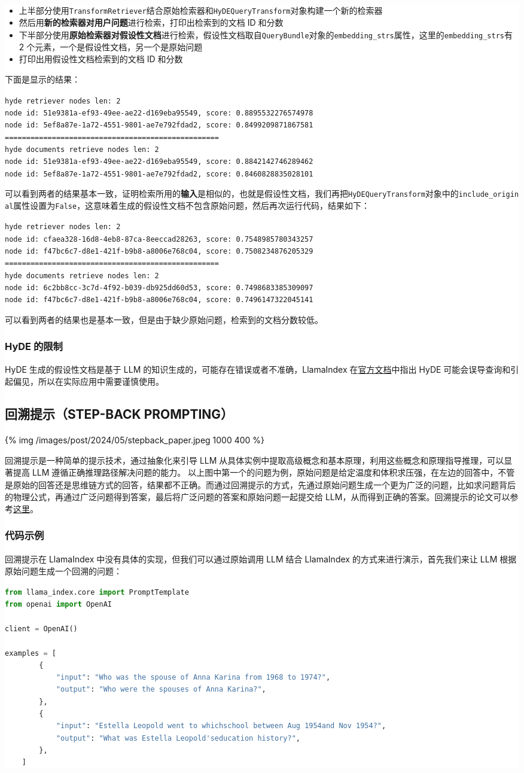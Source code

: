 - 上半部分使用`TransformRetriever`结合原始检索器和`HyDEQueryTransform`对象构建一个新的检索器
- 然后用**新的检索器对用户问题**进行检索，打印出检索到的文档 ID 和分数
- 下半部分使用**原始检索器对假设性文档**进行检索，假设性文档取自`QueryBundle`对象的`embedding_strs`属性，这里的`embedding_strs`有 2 个元素，一个是假设性文档，另一个是原始问题
- 打印出用假设性文档检索到的文档 ID 和分数

下面是显示的结果：

```bash
hyde retriever nodes len: 2
node id: 51e9381a-ef93-49ee-ae22-d169eba95549, score: 0.8895532276574978
node id: 5ef8a87e-1a72-4551-9801-ae7e792fdad2, score: 0.8499209871867581
==================================================
hyde documents retrieve nodes len: 2
node id: 51e9381a-ef93-49ee-ae22-d169eba95549, score: 0.8842142746289462
node id: 5ef8a87e-1a72-4551-9801-ae7e792fdad2, score: 0.8460828835028101
```

可以看到两者的结果基本一致，证明检索所用的**输入**是相似的，也就是假设性文档，我们再把`HyDEQueryTransform`对象中的`include_original`属性设置为`False`，这意味着生成的假设性文档不包含原始问题，然后再次运行代码，结果如下：

```bash
hyde retriever nodes len: 2
node id: cfaea328-16d8-4eb8-87ca-8eeccad28263, score: 0.7548985780343257
node id: f47bc6c7-d8e1-421f-b9b8-a8006e768c04, score: 0.7508234876205329
==================================================
hyde documents retrieve nodes len: 2
node id: 6c2bb8cc-3c7d-4f92-b039-db925dd60d53, score: 0.7498683385309097
node id: f47bc6c7-d8e1-421f-b9b8-a8006e768c04, score: 0.7496147322045141
```

可以看到两者的结果也是基本一致，但是由于缺少原始问题，检索到的文档分数较低。

### HyDE 的限制

HyDE 生成的假设性文档是基于 LLM 的知识生成的，可能存在错误或者不准确，LlamaIndex 在[官方文档](https://docs.llamaindex.ai/en/stable/examples/query_transformations/HyDEQueryTransformDemo/?h=hyde)中指出 HyDE 可能会误导查询和引起偏见，所以在实际应用中需要谨慎使用。

## 回溯提示（STEP-BACK PROMPTING）

{% img /images/post/2024/05/stepback_paper.jpeg 1000 400 %}

回溯提示是一种简单的提示技术，通过抽象化来引导 LLM 从具体实例中提取高级概念和基本原理，利用这些概念和原理指导推理，可以显著提高 LLM 遵循正确推理路径解决问题的能力。
以上图中第一个的问题为例，原始问题是给定温度和体积求压强，在左边的回答中，不管是原始的回答还是思维链方式的回答，结果都不正确。而通过回溯提示的方式，先通过原始问题生成一个更为广泛的问题，比如求问题背后的物理公式，再通过广泛问题得到答案，最后将广泛问题的答案和原始问题一起提交给 LLM，从而得到正确的答案。回溯提示的论文可以参考[这里](https://arxiv.org/pdf/2310.06117.pdf)。

### 代码示例

回溯提示在 LlamaIndex 中没有具体的实现，但我们可以通过原始调用 LLM 结合 LlamaIndex 的方式来进行演示，首先我们来让 LLM 根据原始问题生成一个回溯的问题：

```py
from llama_index.core import PromptTemplate
from openai import OpenAI

client = OpenAI()

examples = [
        {
            "input": "Who was the spouse of Anna Karina from 1968 to 1974?",
            "output": "Who were the spouses of Anna Karina?",
        },
        {
            "input": "Estella Leopold went to whichschool between Aug 1954and Nov 1954?",
            "output": "What was Estella Leopold'seducation history?",
        },
    ]

```